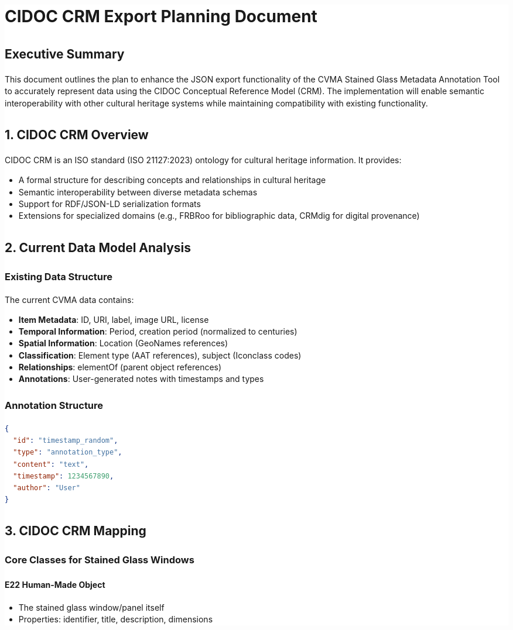 # CIDOC CRM Export Planning Document

## Executive Summary

This document outlines the plan to enhance the JSON export functionality of the CVMA Stained Glass Metadata Annotation Tool to accurately represent data using the CIDOC Conceptual Reference Model (CRM). The implementation will enable semantic interoperability with other cultural heritage systems while maintaining compatibility with existing functionality.

## 1. CIDOC CRM Overview

CIDOC CRM is an ISO standard (ISO 21127:2023) ontology for cultural heritage information. It provides:
- A formal structure for describing concepts and relationships in cultural heritage
- Semantic interoperability between diverse metadata schemas
- Support for RDF/JSON-LD serialization formats
- Extensions for specialized domains (e.g., FRBRoo for bibliographic data, CRMdig for digital provenance)

## 2. Current Data Model Analysis

### Existing Data Structure
The current CVMA data contains:
- **Item Metadata**: ID, URI, label, image URL, license
- **Temporal Information**: Period, creation period (normalized to centuries)
- **Spatial Information**: Location (GeoNames references)
- **Classification**: Element type (AAT references), subject (Iconclass codes)
- **Relationships**: elementOf (parent object references)
- **Annotations**: User-generated notes with timestamps and types

### Annotation Structure
```json
{
  "id": "timestamp_random",
  "type": "annotation_type",
  "content": "text",
  "timestamp": 1234567890,
  "author": "User"
}
```

## 3. CIDOC CRM Mapping

### Core Classes for Stained Glass Windows

#### E22 Human-Made Object
- The stained glass window/panel itself
- Properties: identifier, title, description, dimensions
